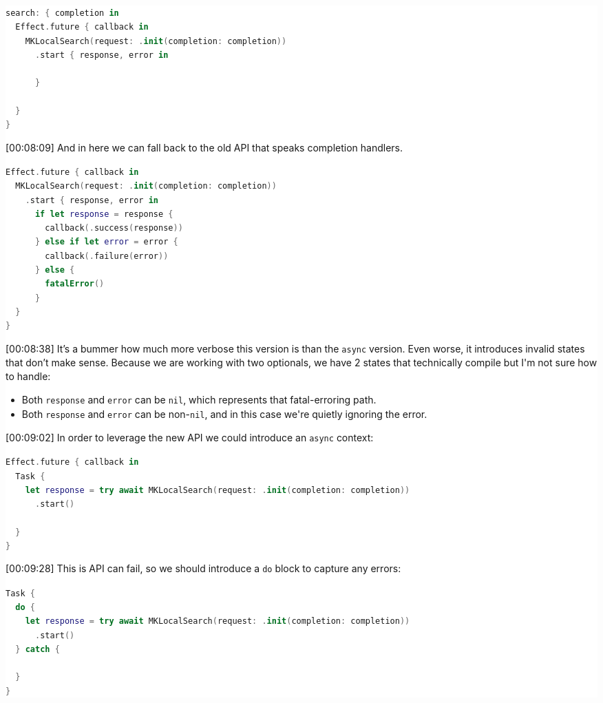 ```swift
search: { completion in
  Effect.future { callback in
    MKLocalSearch(request: .init(completion: completion))
      .start { response, error in

      }

  }
}
```

[00:08:09] And in here we can fall back to the old API that speaks completion handlers.

```swift
Effect.future { callback in
  MKLocalSearch(request: .init(completion: completion))
    .start { response, error in
      if let response = response {
        callback(.success(response))
      } else if let error = error {
        callback(.failure(error))
      } else {
        fatalError()
      }
  }
}
```

[00:08:38] It’s a bummer how much more verbose this version is than the `async` version. Even worse, it introduces invalid states that don’t make sense. Because we are working with two optionals, we have 2 states that technically compile but I'm not sure how to handle:

- Both `response` and `error` can be `nil`, which represents that fatal-erroring path.
- Both `response` and `error` can be non-`nil`, and in this case we're quietly ignoring the error.

[00:09:02] In order to leverage the new API we could introduce an `async` context:

```swift
Effect.future { callback in
  Task {
    let response = try await MKLocalSearch(request: .init(completion: completion))
      .start()

  }
}
```

[00:09:28] This is API can fail, so we should introduce a `do` block to capture any errors:

```swift
Task {
  do {
    let response = try await MKLocalSearch(request: .init(completion: completion))
      .start()
  } catch {

  }
}
```
